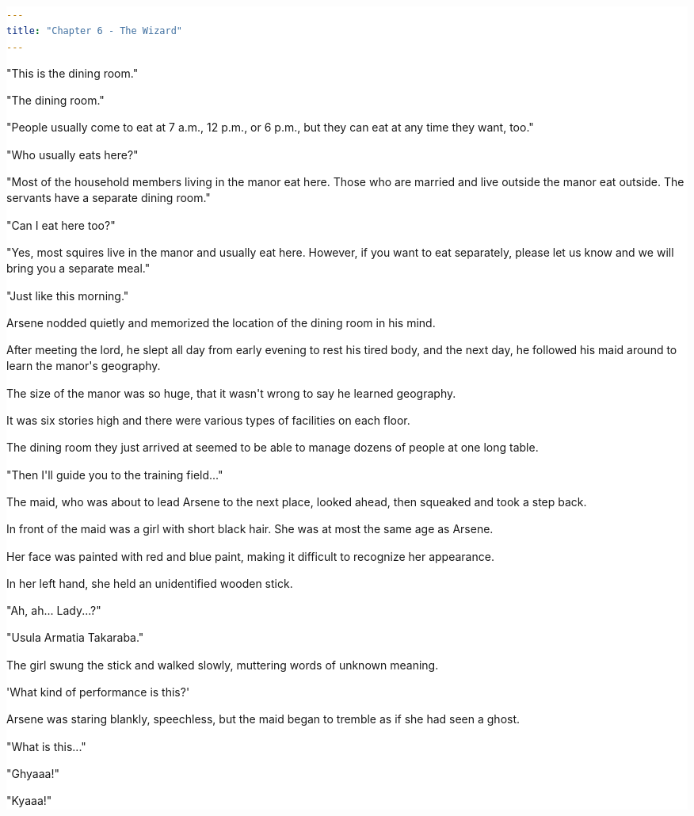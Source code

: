 ```yaml
---
title: "Chapter 6 - The Wizard"
---
```

"This is the dining room."

"The dining room."

"People usually come to eat at 7 a.m., 12 p.m., or 6 p.m., but they can eat at any time they want, too."

"Who usually eats here?"

"Most of the household members living in the manor eat here. Those who are married and live outside the manor eat outside. The servants have a separate dining room."

"Can I eat here too?"

"Yes, most squires live in the manor and usually eat here. However, if you want to eat separately, please let us know and we will bring you a separate meal."

"Just like this morning."

Arsene nodded quietly and memorized the location of the dining room in his mind.

After meeting the lord, he slept all day from early evening to rest his tired body, and the next day, he followed his maid around to learn the manor's geography.

The size of the manor was so huge, that it wasn't wrong to say he learned geography.

It was six stories high and there were various types of facilities on each floor.

The dining room they just arrived at seemed to be able to manage dozens of people at one long table.

"Then I'll guide you to the training field..."

The maid, who was about to lead Arsene to the next place, looked ahead, then squeaked and took a step back.

In front of the maid was a girl with short black hair. She was at most the same age as Arsene.

Her face was painted with red and blue paint, making it difficult to recognize her appearance.

In her left hand, she held an unidentified wooden stick.

"Ah, ah... Lady...?"

"Usula Armatia Takaraba."

The girl swung the stick and walked slowly, muttering words of unknown meaning.

'What kind of performance is this?'

Arsene was staring blankly, speechless, but the maid began to tremble as if she had seen a ghost.

"What is this..."

"Ghyaaa!"

"Kyaaa!"
